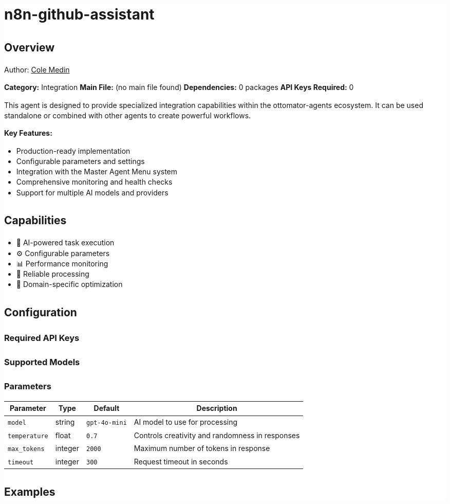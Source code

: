 # n8n-github-assistant

## Overview

Author: [Cole Medin](https://www.youtube.com/@ColeMedin)

**Category:** Integration
**Main File:** (no main file found)
**Dependencies:** 0 packages
**API Keys Required:** 0

This agent is designed to provide specialized integration capabilities within the ottomator-agents ecosystem. 
It can be used standalone or combined with other agents to create powerful workflows.

**Key Features:**
- Production-ready implementation
- Configurable parameters and settings
- Integration with the Master Agent Menu system
- Comprehensive monitoring and health checks
- Support for multiple AI models and providers

## Capabilities

- 🤖 AI-powered task execution
- ⚙️ Configurable parameters
- 📊 Performance monitoring
- 🔄 Reliable processing
- 🎯 Domain-specific optimization

## Configuration

### Required API Keys


### Supported Models


### Parameters

| Parameter | Type | Default | Description |
|-----------|------|---------|-------------|
| `model` | string | `gpt-4o-mini` | AI model to use for processing |
| `temperature` | float | `0.7` | Controls creativity and randomness in responses |
| `max_tokens` | integer | `2000` | Maximum number of tokens in response |
| `timeout` | integer | `300` | Request timeout in seconds |

## Examples

